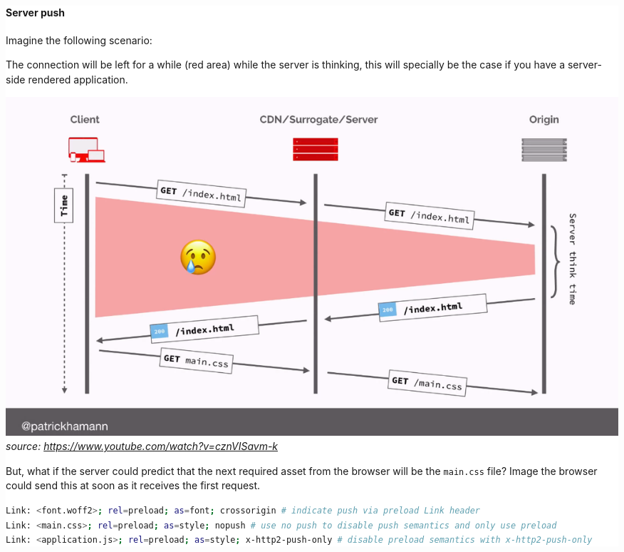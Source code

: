 #### Server push

Imagine the following scenario:

The connection will be left for a while (red area) while the server is thinking, this will specially be the case if you have a server-side rendered application.

![resource loading illustration](./assets/about-js-conf-eu-berlin-2018/push-server-1.png "resource loading illustration")
<cite>source: https://www.youtube.com/watch?v=cznVISavm-k</cite>

But, what if the server could predict that the next required asset from the browser will be the `main.css` file?
Image the browser could send this at soon as it receives the first request.

```bash
Link: <font.woff2>; rel=preload; as=font; crossorigin # indicate push via preload Link header
Link: <main.css>; rel=preload; as=style; nopush # use no push to disable push semantics and only use preload
Link: <application.js>; rel=preload; as=style; x-http2-push-only # disable preload semantics with x-http2-push-only
```
